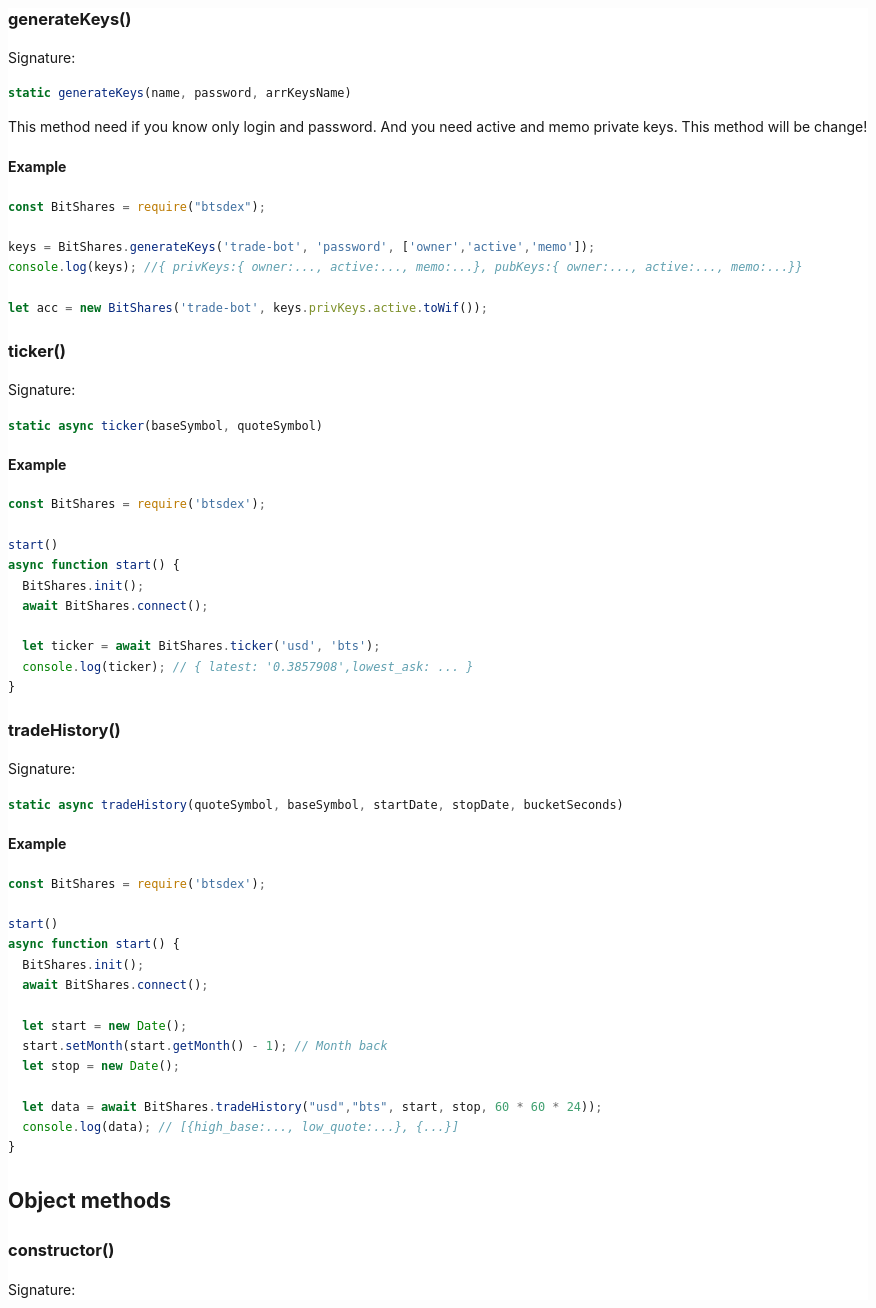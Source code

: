 ### generateKeys()
Signature:
```js
static generateKeys(name, password, arrKeysName)
``` 
This method need if you know only login and password. And you need active and memo private keys. This method will be change!

#### Example
```js
const BitShares = require("btsdex");

keys = BitShares.generateKeys('trade-bot', 'password', ['owner','active','memo']);
console.log(keys); //{ privKeys:{ owner:..., active:..., memo:...}, pubKeys:{ owner:..., active:..., memo:...}}

let acc = new BitShares('trade-bot', keys.privKeys.active.toWif());
```

### ticker()
Signature:
```js
static async ticker(baseSymbol, quoteSymbol)
```
#### Example
```js
const BitShares = require('btsdex');

start()
async function start() {
  BitShares.init();
  await BitShares.connect();

  let ticker = await BitShares.ticker('usd', 'bts');
  console.log(ticker); // { latest: '0.3857908',lowest_ask: ... }
}
```
### tradeHistory()
Signature:
```js
static async tradeHistory(quoteSymbol, baseSymbol, startDate, stopDate, bucketSeconds)
```
#### Example
```js
const BitShares = require('btsdex');

start()
async function start() {
  BitShares.init();
  await BitShares.connect();

  let start = new Date();
  start.setMonth(start.getMonth() - 1); // Month back
  let stop = new Date();

  let data = await BitShares.tradeHistory("usd","bts", start, stop, 60 * 60 * 24)); 
  console.log(data); // [{high_base:..., low_quote:...}, {...}]
}
```
## Object methods
### constructor()
Signature: